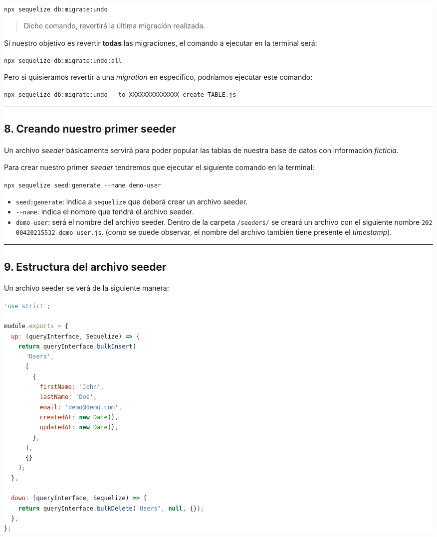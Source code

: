 ```
npx sequelize db:migrate:undo
```

> Dicho comando, revertirá la última migración realizada.

Si nuestro objetivo es revertir **todas** las migraciones, el comando a ejecutar en la terminal será:

```
npx sequelize db:migrate:undo:all
```

Pero si quisieramos revertir a una _migration_ en específico, podríamos ejecutar este comando:

```
npx sequelize db:migrate:undo --to XXXXXXXXXXXXXX-create-TABLE.js
```

---

## 8. Creando nuestro primer seeder <a name="seq-seed"></a>

Un archivo _seeder_ básicamente servirá para poder popular las tablas de nuestra base de datos con información _ficticia_.

Para crear nuestro primer _seeder_ tendremos que ejecutar el siguiente comando en la terminal:

```
npx sequelize seed:generate --name demo-user
```

- `seed:generate`: indica a `sequelize` que deberá crear un archivo seeder.
- `--name`: indica el nombre que tendrá el archivo seeder.
- `demo-user`: será el nombre del archivo seeder. Dentro de la carpeta `/seeders/` se creará un archivo con el siguiente nombre `20200420215532-demo-user.js`. (como se puede observar, el nombre del archivo también tiene presente el _timestamp_).

---

## 9. Estructura del archivo seeder <a name="seeder"></a>

Un archivo seeder se verá de la siguiente manera:

```js
'use strict';

module.exports = {
  up: (queryInterface, Sequelize) => {
    return queryInterface.bulkInsert(
      'Users',
      [
        {
          firstName: 'John',
          lastName: 'Doe',
          email: 'demo@demo.com',
          createdAt: new Date(),
          updatedAt: new Date(),
        },
      ],
      {}
    );
  },

  down: (queryInterface, Sequelize) => {
    return queryInterface.bulkDelete('Users', null, {});
  },
};
```
